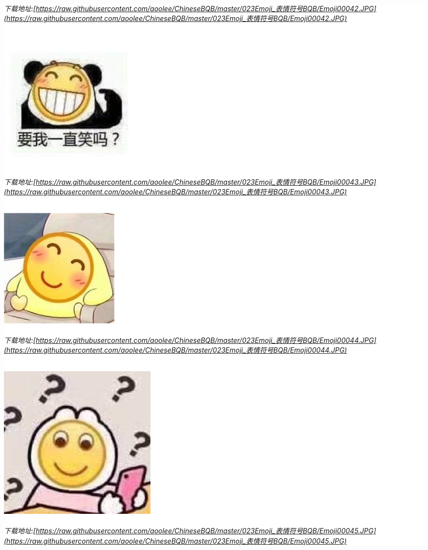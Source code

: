###### 下载地址:[https://raw.githubusercontent.com/aoolee/ChineseBQB/master/023Emoji_表情符号BQB/Emoji00042.JPG](https://raw.githubusercontent.com/aoolee/ChineseBQB/master/023Emoji_表情符号BQB/Emoji00042.JPG)

![](https://raw.githubusercontent.com/aoolee/ChineseBQB/master/023Emoji_表情符号BQB/Emoji00043.JPG)
###### 下载地址:[https://raw.githubusercontent.com/aoolee/ChineseBQB/master/023Emoji_表情符号BQB/Emoji00043.JPG](https://raw.githubusercontent.com/aoolee/ChineseBQB/master/023Emoji_表情符号BQB/Emoji00043.JPG)

![](https://raw.githubusercontent.com/aoolee/ChineseBQB/master/023Emoji_表情符号BQB/Emoji00044.JPG)
###### 下载地址:[https://raw.githubusercontent.com/aoolee/ChineseBQB/master/023Emoji_表情符号BQB/Emoji00044.JPG](https://raw.githubusercontent.com/aoolee/ChineseBQB/master/023Emoji_表情符号BQB/Emoji00044.JPG)

![](https://raw.githubusercontent.com/aoolee/ChineseBQB/master/023Emoji_表情符号BQB/Emoji00045.JPG)
###### 下载地址:[https://raw.githubusercontent.com/aoolee/ChineseBQB/master/023Emoji_表情符号BQB/Emoji00045.JPG](https://raw.githubusercontent.com/aoolee/ChineseBQB/master/023Emoji_表情符号BQB/Emoji00045.JPG)
